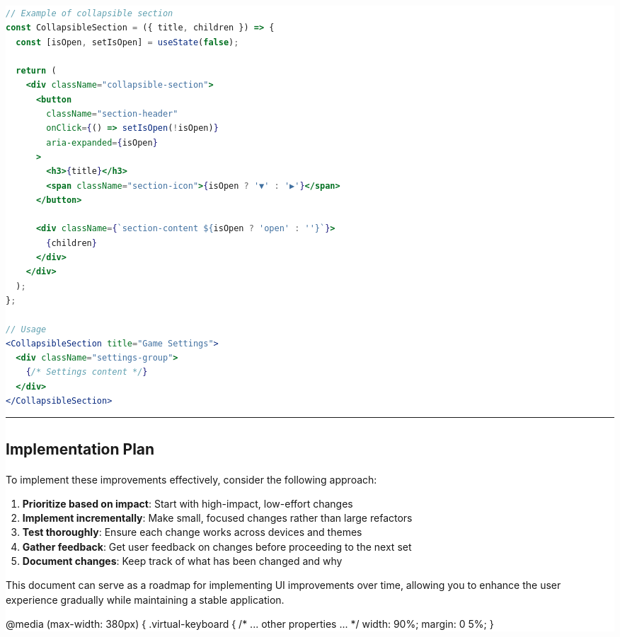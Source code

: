 ```jsx
// Example of collapsible section
const CollapsibleSection = ({ title, children }) => {
  const [isOpen, setIsOpen] = useState(false);
  
  return (
    <div className="collapsible-section">
      <button 
        className="section-header"
        onClick={() => setIsOpen(!isOpen)}
        aria-expanded={isOpen}
      >
        <h3>{title}</h3>
        <span className="section-icon">{isOpen ? '▼' : '▶'}</span>
      </button>
      
      <div className={`section-content ${isOpen ? 'open' : ''}`}>
        {children}
      </div>
    </div>
  );
};

// Usage
<CollapsibleSection title="Game Settings">
  <div className="settings-group">
    {/* Settings content */}
  </div>
</CollapsibleSection>
```

---

## Implementation Plan

To implement these improvements effectively, consider the following approach:

1. **Prioritize based on impact**: Start with high-impact, low-effort changes
2. **Implement incrementally**: Make small, focused changes rather than large refactors
3. **Test thoroughly**: Ensure each change works across devices and themes
4. **Gather feedback**: Get user feedback on changes before proceeding to the next set
5. **Document changes**: Keep track of what has been changed and why

This document can serve as a roadmap for implementing UI improvements over time, allowing you to enhance the user experience gradually while maintaining a stable application. 

@media (max-width: 380px) {
  .virtual-keyboard {
    /* ... other properties ... */
    width: 90%;
    margin: 0 5%;
  }
  